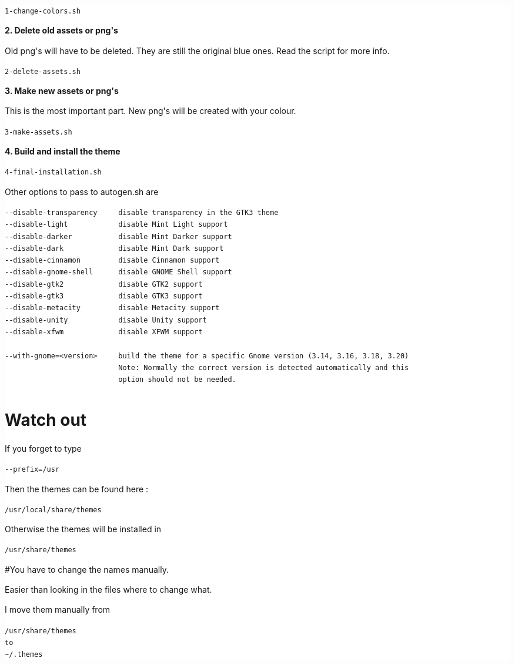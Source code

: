 	1-change-colors.sh

**2. Delete old assets or png's**

Old png's will have to be deleted. They are still the original blue ones. Read the script for more info.

	2-delete-assets.sh


**3. Make new assets or png's**

This is the most important part. New png's will be created with your colour.

	3-make-assets.sh


**4. Build and install the theme**

    4-final-installation.sh

Other options to pass to autogen.sh are

    --disable-transparency     disable transparency in the GTK3 theme
    --disable-light            disable Mint Light support
    --disable-darker           disable Mint Darker support
    --disable-dark             disable Mint Dark support
    --disable-cinnamon         disable Cinnamon support
    --disable-gnome-shell      disable GNOME Shell support
    --disable-gtk2             disable GTK2 support
    --disable-gtk3             disable GTK3 support
    --disable-metacity         disable Metacity support
    --disable-unity            disable Unity support
    --disable-xfwm             disable XFWM support

    --with-gnome=<version>     build the theme for a specific Gnome version (3.14, 3.16, 3.18, 3.20)
                               Note: Normally the correct version is detected automatically and this
                               option should not be needed.

# Watch out

If you forget to type 

    --prefix=/usr

Then the themes can be found here : 

    /usr/local/share/themes

Otherwise the themes will be installed in 

    /usr/share/themes


#You have to change the names manually.

Easier than looking in the files where to change what.

I move them manually from 

    /usr/share/themes 
    to 
    ~/.themes
